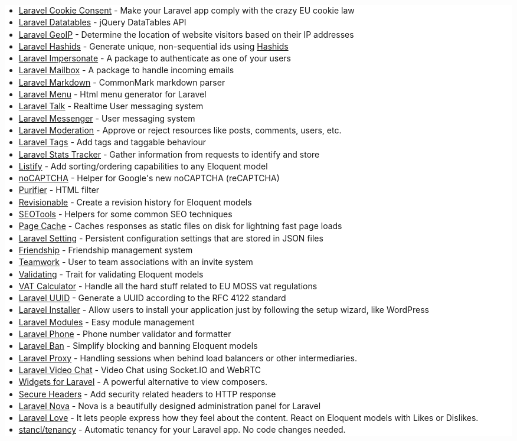 *   [Laravel Cookie Consent](https://github.com/spatie/laravel-cookie-consent) - Make your Laravel app comply with the crazy EU cookie law
*   [Laravel Datatables](https://github.com/yajra/laravel-datatables) - jQuery DataTables API
*   [Laravel GeoIP](https://github.com/Torann/laravel-geoip) - Determine the location of website visitors based on their IP addresses
*   [Laravel Hashids](https://github.com/vinkla/laravel-hashids) - Generate unique, non-sequential ids using [Hashids](http://hashids.org/php/)
*   [Laravel Impersonate](https://github.com/404labfr/laravel-impersonate) - A package to authenticate as one of your users
*   [Laravel Mailbox](https://github.com/beyondcode/laravel-mailbox) - A package to handle incoming emails
*   [Laravel Markdown](https://github.com/GrahamCampbell/Laravel-Markdown) - CommonMark markdown parser
*   [Laravel Menu](https://github.com/spatie/laravel-menu) - Html menu generator for Laravel
*   [Laravel Talk](https://github.com/nahid/talk) - Realtime User messaging system
*   [Laravel Messenger](https://github.com/cmgmyr/laravel-messenger) - User messaging system
*   [Laravel Moderation](https://github.com/hootlex/laravel-moderation) - Approve or reject resources like posts, comments, users, etc.
*   [Laravel Tags](https://github.com/spatie/laravel-tags) - Add tags and taggable behaviour
*   [Laravel Stats Tracker](https://github.com/antonioribeiro/tracker) - Gather information from requests to identify and store
*   [Listify](https://github.com/lookitsatravis/listify) - Add sorting/ordering capabilities to any Eloquent model
*   [noCAPTCHA](https://github.com/ARCANEDEV/noCAPTCHA) - Helper for Google's new noCAPTCHA (reCAPTCHA)
*   [Purifier](https://github.com/mewebstudio/purifier) - HTML filter
*   [Revisionable](https://github.com/VentureCraft/revisionable) - Create a revision history for Eloquent models
*   [SEOTools](https://github.com/artesaos/seotools) - Helpers for some common SEO techniques
*   [Page Cache](https://github.com/JosephSilber/page-cache) - Caches responses as static files on disk for lightning fast page loads
*   [Laravel Setting](https://github.com/anlutro/laravel-settings) - Persistent configuration settings that are stored in JSON files
*   [Friendship](https://github.com/hootlex/laravel-friendships) - Friendship management system
*   [Teamwork](https://github.com/mpociot/teamwork) - User to team associations with an invite system
*   [Validating](https://github.com/dwightwatson/validating) - Trait for validating Eloquent models
*   [VAT Calculator](https://github.com/mpociot/vat-calculator) - Handle all the hard stuff related to EU MOSS vat regulations
*   [Laravel UUID](https://github.com/webpatser/laravel-uuid) - Generate a UUID according to the RFC 4122 standard
*   [Laravel Installer](https://github.com/RachidLaasri/LaravelInstaller) - Allow users to install your application just by following the setup wizard, like WordPress
*   [Laravel Modules](https://github.com/nWidart/laravel-modules) - Easy module management
*   [Laravel Phone](https://github.com/Propaganistas/Laravel-Phone) - Phone number validator and formatter
*   [Laravel Ban](https://github.com/cybercog/laravel-ban) - Simplify blocking and banning Eloquent models
*   [Laravel Proxy](https://github.com/fideloper/TrustedProxy) - Handling sessions when behind load balancers or other intermediaries.
*   [Laravel Video Chat](https://github.com/PHPJunior/laravel-video-chat) - Video Chat using Socket.IO and WebRTC
*   [Widgets for Laravel](https://github.com/arrilot/laravel-widgets) - A powerful alternative to view composers.
*   [Secure Headers](https://github.com/BePsvPT/secure-headers) - Add security related headers to HTTP response
*   [Laravel Nova](https://nova.laravel.com/) - Nova is a beautifully designed administration panel for Laravel
*   [Laravel Love](https://github.com/cybercog/laravel-love) - It lets people express how they feel about the content. React on Eloquent models with Likes or Dislikes.
*   [stancl/tenancy](https://github.com/stancl/tenancy) - Automatic tenancy for your Laravel app. No code changes needed.
